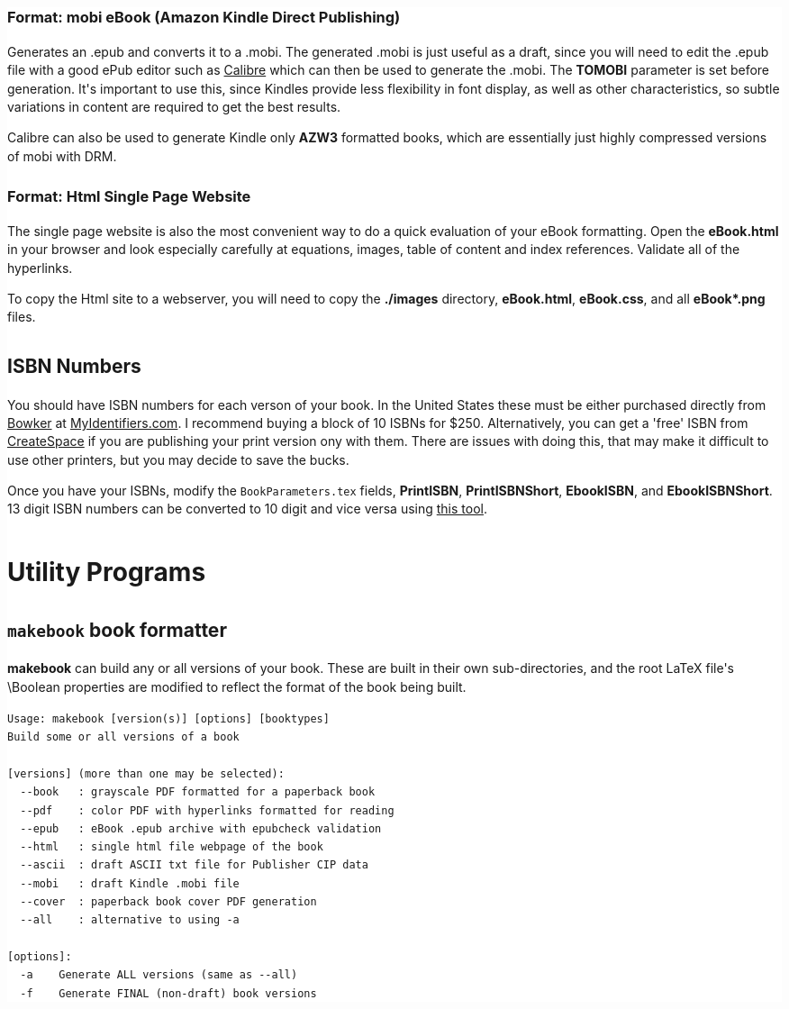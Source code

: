 ### Format: mobi eBook (Amazon Kindle Direct Publishing)

Generates an .epub and converts it to a .mobi. The generated .mobi is just useful as a draft, since you will need to edit the .epub file with a good ePub editor such as [Calibre](http://calibre-ebook.com/) which can then be used to generate the .mobi. The **TOMOBI** parameter is set before generation. It's important to use this, since Kindles provide less flexibility in font display, as well as other characteristics, so subtle variations in content are required to get the best results.

Calibre can also be used to generate Kindle only **AZW3** formatted books, 
which are essentially just highly compressed versions of mobi with DRM.


### Format: Html Single Page Website

The single page website is also the most convenient way to do a quick
evaluation of your eBook formatting. Open the **eBook.html** in your browser
and look especially carefully at equations, images, table of content and
index references. Validate all of the hyperlinks.

To copy the Html site to a webserver, you will need to copy the **./images**
directory, **eBook.html**, **eBook.css**, and all **eBook\*.png** files. 


## ISBN Numbers

You should have ISBN numbers for each verson of your book. 
In the United States these must be either purchased directly from
[Bowker](http://www.bowker.com/) at [MyIdentifiers.com](https://www.myidentifiers.com/get-your-isbn-now). I recommend buying a block of 10 ISBNs for $250. Alternatively, you can
get a 'free' ISBN from [CreateSpace](https://www.createspace.com) if you are
publishing your print version ony with them.
There are issues with doing this, that may make it difficult
to use other printers, but you may decide to save the bucks.

Once you have your ISBNs, modify the `BookParameters.tex` fields, **PrintISBN**,
**PrintISBNShort**, **EbookISBN**, and **EbookISBNShort**. 13 digit ISBN numbers
can be converted to 10 digit and vice versa using [this tool](http://pcn.loc.gov/isbncnvt.html).  


# Utility Programs

## `makebook` book formatter

**makebook** can build any or all versions of your book.
These are built in their own sub-directories, and the root 
LaTeX file's \Boolean properties are modified to reflect the
format of the book being built.

```
Usage: makebook [version(s)] [options] [booktypes]
Build some or all versions of a book

[versions] (more than one may be selected):
  --book   : grayscale PDF formatted for a paperback book
  --pdf    : color PDF with hyperlinks formatted for reading
  --epub   : eBook .epub archive with epubcheck validation
  --html   : single html file webpage of the book
  --ascii  : draft ASCII txt file for Publisher CIP data
  --mobi   : draft Kindle .mobi file
  --cover  : paperback book cover PDF generation
  --all    : alternative to using -a

[options]:
  -a    Generate ALL versions (same as --all)
  -f    Generate FINAL (non-draft) book versions
```